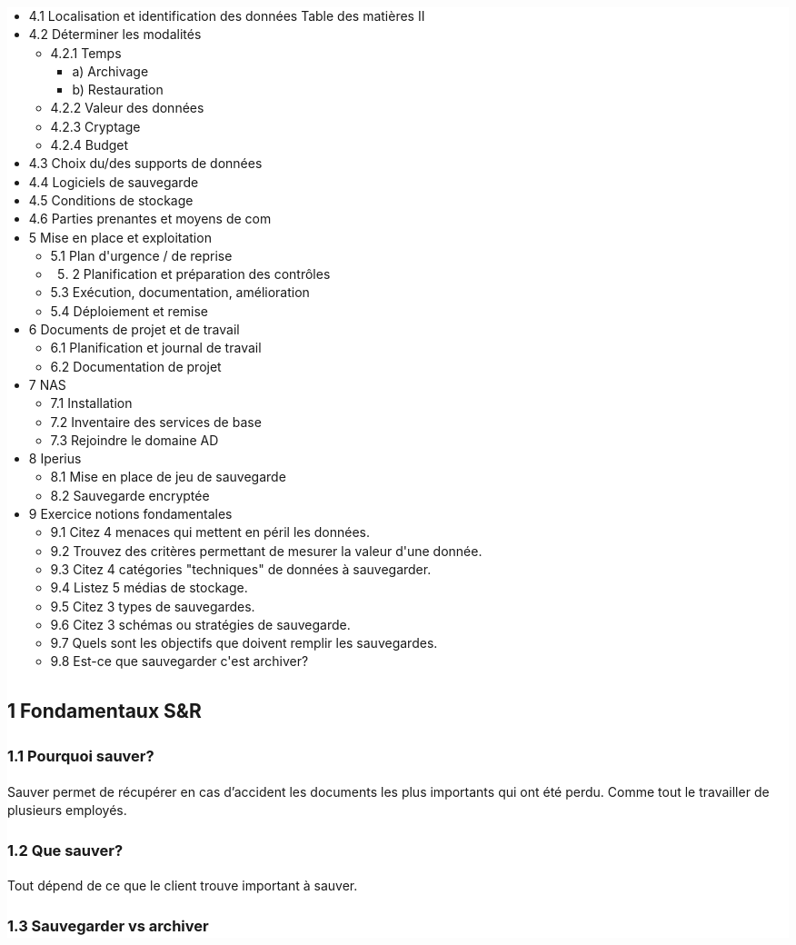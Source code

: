    - 4.1 Localisation et identification des données Table des matières II
   - 4.2 Déterminer les modalités
      - 4.2.1 Temps
         - a) Archivage
         - b) Restauration
      - 4.2.2 Valeur des données
      - 4.2.3 Cryptage
      - 4.2.4 Budget
   - 4.3 Choix du/des supports de données
   - 4.4 Logiciels de sauvegarde
   - 4.5 Conditions de stockage
   - 4.6 Parties prenantes et moyens de com
- 5 Mise en place et exploitation
   - 5.1 Plan d'urgence / de reprise
   - 5. 2 Planification et préparation des contrôles
   - 5.3 Exécution, documentation, amélioration
   - 5.4 Déploiement et remise
- 6 Documents de projet et de travail
   - 6.1 Planification et journal de travail
   - 6.2 Documentation de projet
- 7 NAS
   - 7.1 Installation
   - 7.2 Inventaire des services de base
   - 7.3 Rejoindre le domaine AD
- 8 Iperius
   - 8.1 Mise en place de jeu de sauvegarde
   - 8.2 Sauvegarde encryptée
- 9 Exercice notions fondamentales
   - 9.1 Citez 4 menaces qui mettent en péril les données.
   - 9.2 Trouvez des critères permettant de mesurer la valeur d'une donnée.
   - 9.3 Citez 4 catégories "techniques" de données à sauvegarder.
   - 9.4 Listez 5 médias de stockage.
   - 9.5 Citez 3 types de sauvegardes.
   - 9.6 Citez 3 schémas ou stratégies de sauvegarde.
   - 9.7 Quels sont les objectifs que doivent remplir les sauvegardes.
   - 9.8 Est-ce que sauvegarder c'est archiver?


## 1 Fondamentaux S&R

### 1.1 Pourquoi sauver?

Sauver permet de récupérer en cas d’accident les documents les plus importants qui ont été
perdu. Comme tout le travailler de plusieurs employés.

### 1.2 Que sauver?

Tout dépend de ce que le client trouve important à sauver.

### 1.3 Sauvegarder vs archiver
